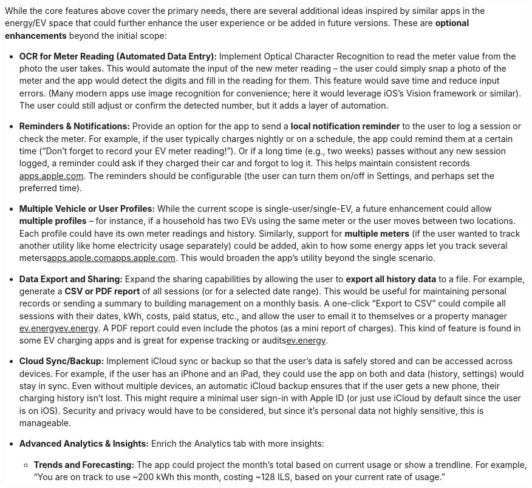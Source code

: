 While the core features above cover the primary needs, there are several additional ideas inspired by similar apps in the energy/EV space that could further enhance the user experience or be added in future versions. These are **optional enhancements** beyond the initial scope:

* **OCR for Meter Reading (Automated Data Entry):** Implement Optical Character Recognition to read the meter value from the photo the user takes. This would automate the input of the new meter reading – the user could simply snap a photo of the meter and the app would detect the digits and fill in the reading for them. This feature would save time and reduce input errors. (Many modern apps use image recognition for convenience; here it would leverage iOS’s Vision framework or similar). The user could still adjust or confirm the detected number, but it adds a layer of automation.

* **Reminders & Notifications:** Provide an option for the app to send a **local notification reminder** to the user to log a session or check the meter. For example, if the user typically charges nightly or on a schedule, the app could remind them at a certain time (“Don’t forget to record your EV meter reading\!”). Or if a long time (e.g., two weeks) passes without any new session logged, a reminder could ask if they charged their car and forgot to log it. This helps maintain consistent records​[apps.apple.com](https://apps.apple.com/us/app/meter-readings/id320551309#:~:text=has%20one%29%20,against%20the%20previous%20year). The reminders should be configurable (the user can turn them on/off in Settings, and perhaps set the preferred time).

* **Multiple Vehicle or User Profiles:** While the current scope is single-user/single-EV, a future enhancement could allow **multiple profiles** – for instance, if a household has two EVs using the same meter or the user moves between two locations. Each profile could have its own meter readings and history. Similarly, support for **multiple meters** (if the user wanted to track another utility like home electricity usage separately) could be added, akin to how some energy apps let you track several meters​[apps.apple.com](https://apps.apple.com/us/app/meter-readings/id320551309#:~:text=KEY%20FEATURES%20,your%20average%20or%20previous%20year)​[apps.apple.com](https://apps.apple.com/us/app/meter-readings/id320551309#:~:text=METERS%2C%20CURRENCY%20AND%20RATES%20,Economy%207%2F10%2C%20time%20of%20day). This would broaden the app’s utility beyond the single scenario.

* **Data Export and Sharing:** Expand the sharing capabilities by allowing the user to **export all history data** to a file. For example, generate a **CSV or PDF report** of all sessions (or for a selected date range). This would be useful for maintaining personal records or sending a summary to building management on a monthly basis. A one-click “Export to CSV” could compile all sessions with their dates, kWh, costs, paid status, etc., and allow the user to email it to themselves or a property manager​[ev.energy](https://www.ev.energy/en-us/blog/track-ev-charging-expenses#:~:text=A%20new%20app%20feature%20allows,last%20month%2C%20or%20all%20time)​[ev.energy](https://www.ev.energy/en-us/blog/track-ev-charging-expenses#:~:text=One%20file%2C%20directly%20in%20your,inbox). A PDF report could even include the photos (as a mini report of charges). This kind of feature is found in some EV charging apps and is great for expense tracking or audits​[ev.energy](https://www.ev.energy/en-us/blog/track-ev-charging-expenses#:~:text=Do%20you%20use%20your%20EV,for%20work%20purposes).

* **Cloud Sync/Backup:** Implement iCloud sync or backup so that the user’s data is safely stored and can be accessed across devices. For example, if the user has an iPhone and an iPad, they could use the app on both and data (history, settings) would stay in sync. Even without multiple devices, an automatic iCloud backup ensures that if the user gets a new phone, their charging history isn’t lost. This might require a minimal user sign-in with Apple ID (or just use iCloud by default since the user is on iOS). Security and privacy would have to be considered, but since it’s personal data not highly sensitive, this is manageable.

* **Advanced Analytics & Insights:** Enrich the Analytics tab with more insights:

  * **Trends and Forecasting:** The app could project the month’s total based on current usage or show a trendline. For example, “You are on track to use \~200 kWh this month, costing \~128 ILS, based on your current rate of usage.”
